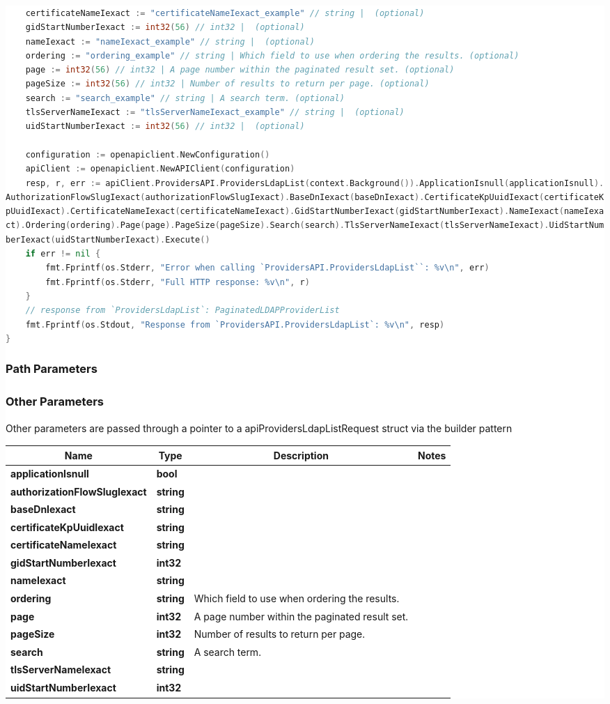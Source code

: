 ```go
	certificateNameIexact := "certificateNameIexact_example" // string |  (optional)
	gidStartNumberIexact := int32(56) // int32 |  (optional)
	nameIexact := "nameIexact_example" // string |  (optional)
	ordering := "ordering_example" // string | Which field to use when ordering the results. (optional)
	page := int32(56) // int32 | A page number within the paginated result set. (optional)
	pageSize := int32(56) // int32 | Number of results to return per page. (optional)
	search := "search_example" // string | A search term. (optional)
	tlsServerNameIexact := "tlsServerNameIexact_example" // string |  (optional)
	uidStartNumberIexact := int32(56) // int32 |  (optional)

	configuration := openapiclient.NewConfiguration()
	apiClient := openapiclient.NewAPIClient(configuration)
	resp, r, err := apiClient.ProvidersAPI.ProvidersLdapList(context.Background()).ApplicationIsnull(applicationIsnull).AuthorizationFlowSlugIexact(authorizationFlowSlugIexact).BaseDnIexact(baseDnIexact).CertificateKpUuidIexact(certificateKpUuidIexact).CertificateNameIexact(certificateNameIexact).GidStartNumberIexact(gidStartNumberIexact).NameIexact(nameIexact).Ordering(ordering).Page(page).PageSize(pageSize).Search(search).TlsServerNameIexact(tlsServerNameIexact).UidStartNumberIexact(uidStartNumberIexact).Execute()
	if err != nil {
		fmt.Fprintf(os.Stderr, "Error when calling `ProvidersAPI.ProvidersLdapList``: %v\n", err)
		fmt.Fprintf(os.Stderr, "Full HTTP response: %v\n", r)
	}
	// response from `ProvidersLdapList`: PaginatedLDAPProviderList
	fmt.Fprintf(os.Stdout, "Response from `ProvidersAPI.ProvidersLdapList`: %v\n", resp)
}
```

### Path Parameters



### Other Parameters

Other parameters are passed through a pointer to a apiProvidersLdapListRequest struct via the builder pattern


Name | Type | Description  | Notes
------------- | ------------- | ------------- | -------------
 **applicationIsnull** | **bool** |  | 
 **authorizationFlowSlugIexact** | **string** |  | 
 **baseDnIexact** | **string** |  | 
 **certificateKpUuidIexact** | **string** |  | 
 **certificateNameIexact** | **string** |  | 
 **gidStartNumberIexact** | **int32** |  | 
 **nameIexact** | **string** |  | 
 **ordering** | **string** | Which field to use when ordering the results. | 
 **page** | **int32** | A page number within the paginated result set. | 
 **pageSize** | **int32** | Number of results to return per page. | 
 **search** | **string** | A search term. | 
 **tlsServerNameIexact** | **string** |  | 
 **uidStartNumberIexact** | **int32** |  | 

